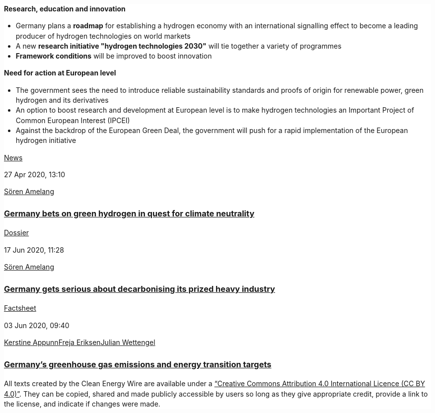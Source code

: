 **Research, education and innovation**

- Germany plans a **roadmap** for establishing a hydrogen economy with an international signalling effect to become a leading producer of hydrogen technologies on world markets
- A new **research initiative "hydrogen technologies 2030"** will tie together a variety of programmes
- **Framework conditions** will be improved to boost innovation

**Need for action at European level**

- The government sees the need to introduce reliable sustainability standards and proofs of origin for renewable power, green hydrogen and its derivatives
- An option to boost research and development at European level is to make hydrogen technologies an Important Project of Common European Interest (IPCEI)
- Against the backdrop of the European Green Deal, the government will push for a rapid implementation of the European hydrogen initiative

[News](http://www.cleanenergywire.org/news/germany-bets-green-hydrogen-quest-climate-neutrality)

27 Apr 2020, 13:10

[Sören Amelang](http://www.cleanenergywire.org/about-us-clew-team)

### [Germany bets on green hydrogen in quest for climate neutrality](http://www.cleanenergywire.org/news/germany-bets-green-hydrogen-quest-climate-neutrality)

[Dossier](http://www.cleanenergywire.org/dossiers/germany-gets-serious-about-decarbonising-its-prized-heavy-industry)

17 Jun 2020, 11:28

[Sören Amelang](http://www.cleanenergywire.org/about-us-clew-team)

### [Germany gets serious about decarbonising its prized heavy industry](http://www.cleanenergywire.org/dossiers/germany-gets-serious-about-decarbonising-its-prized-heavy-industry)

[Factsheet](http://www.cleanenergywire.org/factsheets/germanys-greenhouse-gas-emissions-and-climate-targets)

03 Jun 2020, 09:40

[Kerstine Appunn](http://www.cleanenergywire.org/about-us-clew-team)[Freja Eriksen](http://www.cleanenergywire.org/about-us-clew-team)[Julian Wettengel](http://www.cleanenergywire.org/about-us-clew-team)

### [Germany’s greenhouse gas emissions and energy transition targets](http://www.cleanenergywire.org/factsheets/germanys-greenhouse-gas-emissions-and-climate-targets)

All texts created by the Clean Energy Wire are available under a
[“Creative Commons Attribution 4.0 International Licence (CC BY 4.0)”](https://creativecommons.org/licenses/by/4.0/).
They can be copied, shared and made publicly accessible by users so long as they give appropriate credit, provide a
link to the license, and indicate if changes were made.
